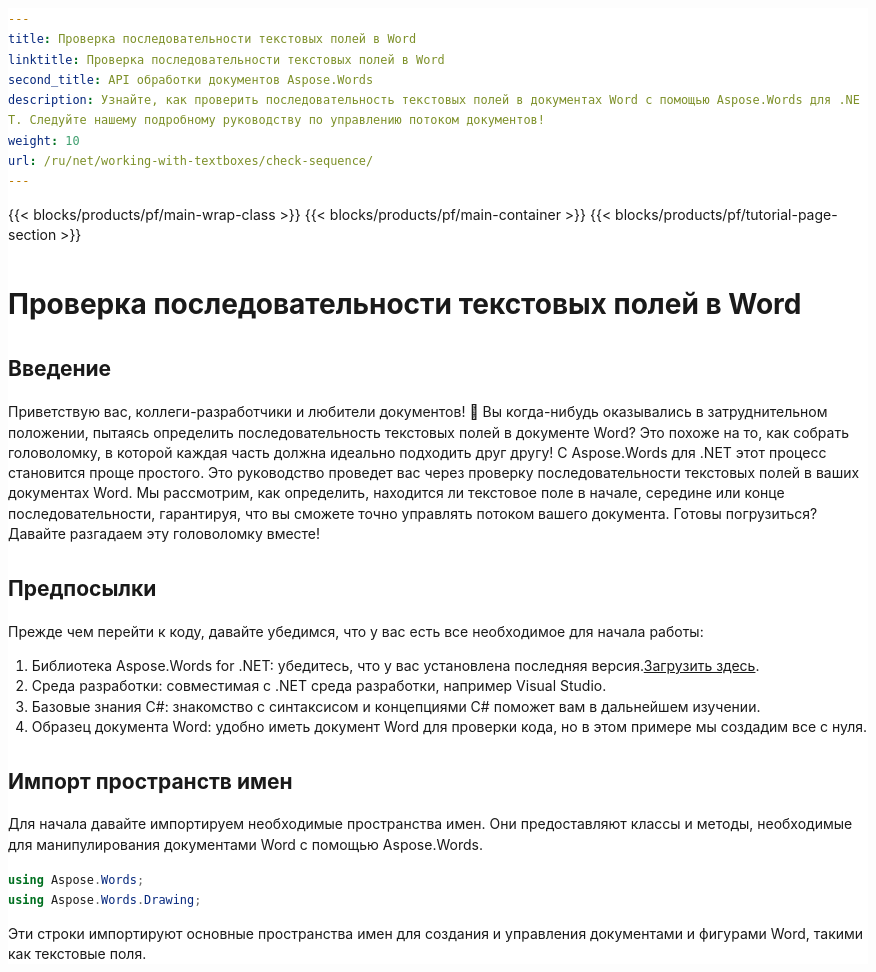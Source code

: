 ```yaml
---
title: Проверка последовательности текстовых полей в Word
linktitle: Проверка последовательности текстовых полей в Word
second_title: API обработки документов Aspose.Words
description: Узнайте, как проверить последовательность текстовых полей в документах Word с помощью Aspose.Words для .NET. Следуйте нашему подробному руководству по управлению потоком документов!
weight: 10
url: /ru/net/working-with-textboxes/check-sequence/
---
```


{{< blocks/products/pf/main-wrap-class >}}
{{< blocks/products/pf/main-container >}}
{{< blocks/products/pf/tutorial-page-section >}}

# Проверка последовательности текстовых полей в Word

## Введение

Приветствую вас, коллеги-разработчики и любители документов! 🌟 Вы когда-нибудь оказывались в затруднительном положении, пытаясь определить последовательность текстовых полей в документе Word? Это похоже на то, как собрать головоломку, в которой каждая часть должна идеально подходить друг другу! С Aspose.Words для .NET этот процесс становится проще простого. Это руководство проведет вас через проверку последовательности текстовых полей в ваших документах Word. Мы рассмотрим, как определить, находится ли текстовое поле в начале, середине или конце последовательности, гарантируя, что вы сможете точно управлять потоком вашего документа. Готовы погрузиться? Давайте разгадаем эту головоломку вместе!

## Предпосылки

Прежде чем перейти к коду, давайте убедимся, что у вас есть все необходимое для начала работы:

1.  Библиотека Aspose.Words for .NET: убедитесь, что у вас установлена последняя версия.[Загрузить здесь](https://releases.aspose.com/words/net/).
2. Среда разработки: совместимая с .NET среда разработки, например Visual Studio.
3. Базовые знания C#: знакомство с синтаксисом и концепциями C# поможет вам в дальнейшем изучении.
4. Образец документа Word: удобно иметь документ Word для проверки кода, но в этом примере мы создадим все с нуля.

## Импорт пространств имен

Для начала давайте импортируем необходимые пространства имен. Они предоставляют классы и методы, необходимые для манипулирования документами Word с помощью Aspose.Words.

```csharp
using Aspose.Words;
using Aspose.Words.Drawing;
```

Эти строки импортируют основные пространства имен для создания и управления документами и фигурами Word, такими как текстовые поля.
